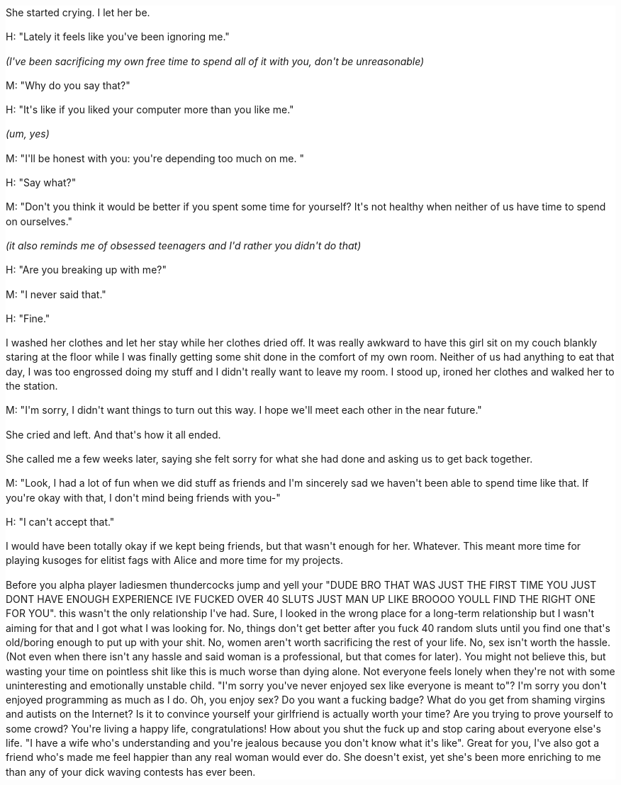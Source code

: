 She started crying. I let her be.

H: "Lately it feels like you've been ignoring me."

_(I've been sacrificing my own free time to spend all of it with you, don't be unreasonable)_

M: "Why do you say that?"

H: "It's like if you liked your computer more than you like me."

_(um, yes)_

M: "I'll be honest with you: you're depending too much on me. "

H: "Say what?"

M: "Don't you think it would be better if you spent some time for yourself? It's not healthy when neither of us have time to spend on ourselves."

_(it also reminds me of obsessed teenagers and I'd rather you didn't do that)_

H: "Are you breaking up with me?"

M: "I never said that."

H: "Fine."

I washed her clothes and let her stay while her clothes dried off. It was really awkward to have this girl sit on my couch blankly staring at the floor while I was finally getting some shit done in the comfort of my own room. Neither of us had anything to eat that day, I was too engrossed doing my stuff and I didn't really want to leave my room. I stood up, ironed her clothes and walked her to the station.

M: "I'm sorry, I didn't want things to turn out this way. I hope we'll meet each other in the near future."

She cried and left. And that's how it all ended.

She called me a few weeks later, saying she felt sorry for what she had done and asking us to get back together.

M: "Look, I had a lot of fun when we did stuff as friends and I'm sincerely sad we haven't been able to spend time like that. If you're okay with that, I don't mind being friends with you-"

H: "I can't accept that."

I would have been totally okay if we kept being friends, but that wasn't enough for her. Whatever. This meant more time for playing kusoges for elitist fags with Alice and more time for my projects.

Before you alpha player ladiesmen thundercocks jump and yell your "DUDE BRO THAT WAS JUST THE FIRST TIME YOU JUST DONT HAVE ENOUGH EXPERIENCE IVE FUCKED OVER 40 SLUTS JUST MAN UP LIKE BROOOO YOULL FIND THE RIGHT ONE FOR YOU". this wasn't the only relationship I've had. Sure, I looked in the wrong place for a long-term relationship but I wasn't aiming for that and I got what I was looking for. No, things don't get better after you fuck 40 random sluts until you find one that's old/boring enough to put up with your shit. No, women aren't worth sacrificing the rest of your life. No, sex isn't worth the hassle. (Not even when there isn't any hassle and said woman is a professional, but that comes for later). You might not believe this, but wasting your time on pointless shit like this is much worse than dying alone. Not everyone feels lonely when they're not with some uninteresting and emotionally unstable child. "I'm sorry you've never enjoyed sex like everyone is meant to"? I'm sorry you don't enjoyed programming as much as I do. Oh, you enjoy sex? Do you want a fucking badge? What do you get from shaming virgins and autists on the Internet? Is it to convince yourself your girlfriend is actually worth your time? Are you trying to prove yourself to some crowd? You're living a happy life, congratulations! How about you shut the fuck up and stop caring about everyone else's life. "I have a wife who's understanding and you're jealous because you don't know what it's like". Great for you, I've also got a friend who's made me feel happier than any real woman would ever do. She doesn't exist, yet she's been more enriching to me than any of your dick waving contests has ever been.
